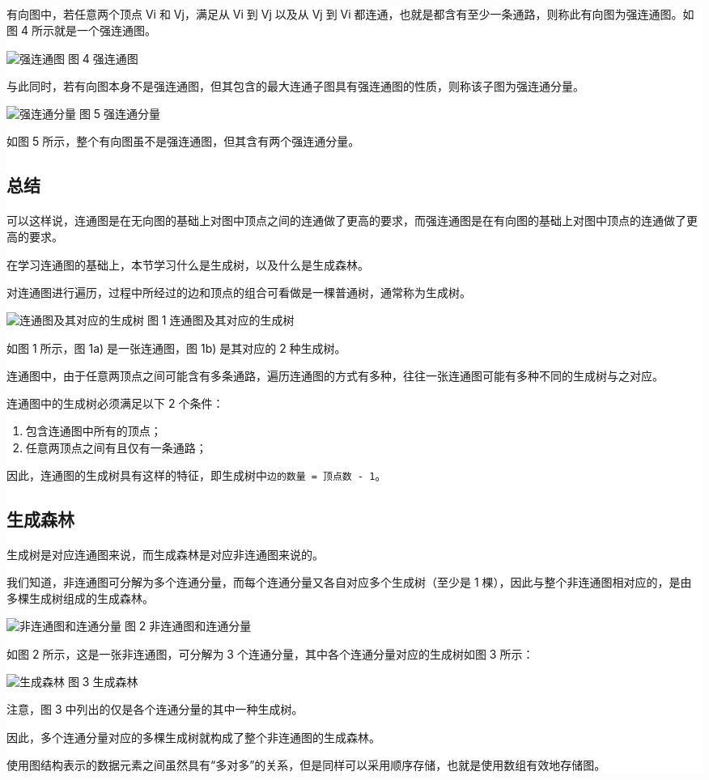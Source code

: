 有向图中，若任意两个顶点 Vi 和 Vj，满足从 Vi 到 Vj 以及从 Vj 到 Vi 都连通，也就是都含有至少一条通路，则称此有向图为强连通图。如图 4 所示就是一个强连通图。

![强连通图](https://raw.githubusercontent.com/lindage1994/images/master/typora202009/26/194735-615225.gif)
图 4 强连通图


与此同时，若有向图本身不是强连通图，但其包含的最大连通子图具有强连通图的性质，则称该子图为强连通分量。

![强连通分量](https://raw.githubusercontent.com/lindage1994/images/master/typora202009/26/194745-826872.gif)
图 5 强连通分量


如图 5 所示，整个有向图虽不是强连通图，但其含有两个强连通分量。

## 总结

可以这样说，连通图是在无向图的基础上对图中顶点之间的连通做了更高的要求，而强连通图是在有向图的基础上对图中顶点的连通做了更高的要求。

在学习连通图的基础上，本节学习什么是生成树，以及什么是生成森林。

对连通图进行遍历，过程中所经过的边和顶点的组合可看做是一棵普通树，通常称为生成树。

![连通图及其对应的生成树](https://raw.githubusercontent.com/lindage1994/images/master/typora202009/26/194825-402854.gif)
图 1 连通图及其对应的生成树


如图 1 所示，图 1a) 是一张连通图，图 1b) 是其对应的 2 种生成树。

连通图中，由于任意两顶点之间可能含有多条通路，遍历连通图的方式有多种，往往一张连通图可能有多种不同的生成树与之对应。

连通图中的生成树必须满足以下 2 个条件：

1. 包含连通图中所有的顶点；
2. 任意两顶点之间有且仅有一条通路；


因此，连通图的生成树具有这样的特征，即生成树中`边的数量 = 顶点数 - 1`。

## 生成森林

生成树是对应连通图来说，而生成森林是对应非连通图来说的。

我们知道，非连通图可分解为多个连通分量，而每个连通分量又各自对应多个生成树（至少是 1 棵），因此与整个非连通图相对应的，是由多棵生成树组成的生成森林。

![非连通图和连通分量](https://raw.githubusercontent.com/lindage1994/images/master/typora202009/26/194841-963170.gif)
图 2 非连通图和连通分量


如图 2 所示，这是一张非连通图，可分解为 3 个连通分量，其中各个连通分量对应的生成树如图 3 所示：

![生成森林](https://raw.githubusercontent.com/lindage1994/images/master/typora202009/26/194849-870653.gif)
图 3 生成森林

注意，图 3 中列出的仅是各个连通分量的其中一种生成树。

因此，多个连通分量对应的多棵生成树就构成了整个非连通图的生成森林。

使用图结构表示的数据元素之间虽然具有“多对多”的关系，但是同样可以采用顺序存储，也就是使用数组有效地存储图。
